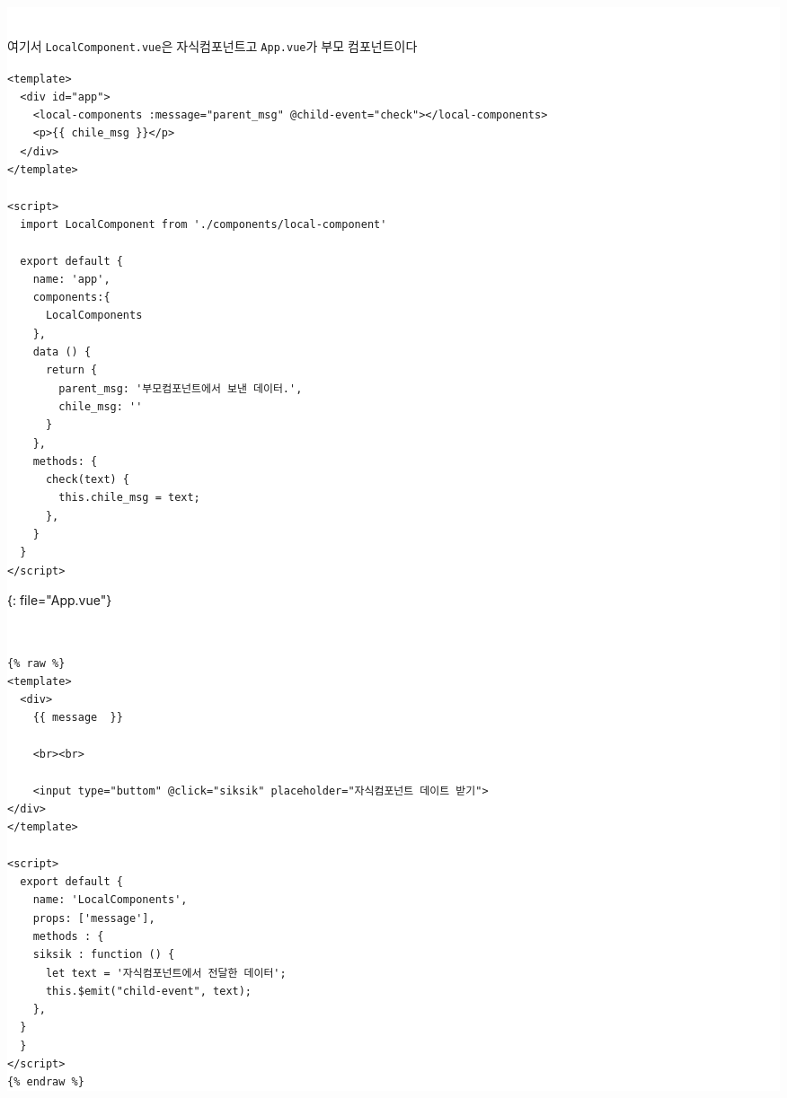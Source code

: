 <br>

여기서 `LocalComponent.vue`은 자식컴포넌트고 `App.vue`가 부모 컴포넌트이다



```vue
<template>
  <div id="app">
    <local-components :message="parent_msg" @child-event="check"></local-components>
    <p>{{ chile_msg }}</p>
  </div>
</template>

<script>
  import LocalComponent from './components/local-component'

  export default {
    name: 'app',
    components:{
      LocalComponents
    },
    data () {
      return {
        parent_msg: '부모컴포넌트에서 보낸 데이터.',
        chile_msg: ''
      }
    },
    methods: {
      check(text) {
        this.chile_msg = text;
      },
    }
  }
</script>
```
{: file="App.vue"}


<br>


```vue
{% raw %}
<template>
  <div>
    {{ message  }} 

    <br><br>

    <input type="buttom" @click="siksik" placeholder="자식컴포넌트 데이트 받기">
</div>
</template>

<script>
  export default {
    name: 'LocalComponents',
    props: ['message'],
    methods : {
    siksik : function () {
      let text = '자식컴포넌트에서 전달한 데이터';
      this.$emit("child-event", text);
    },
  }
  }
</script>
{% endraw %}
```